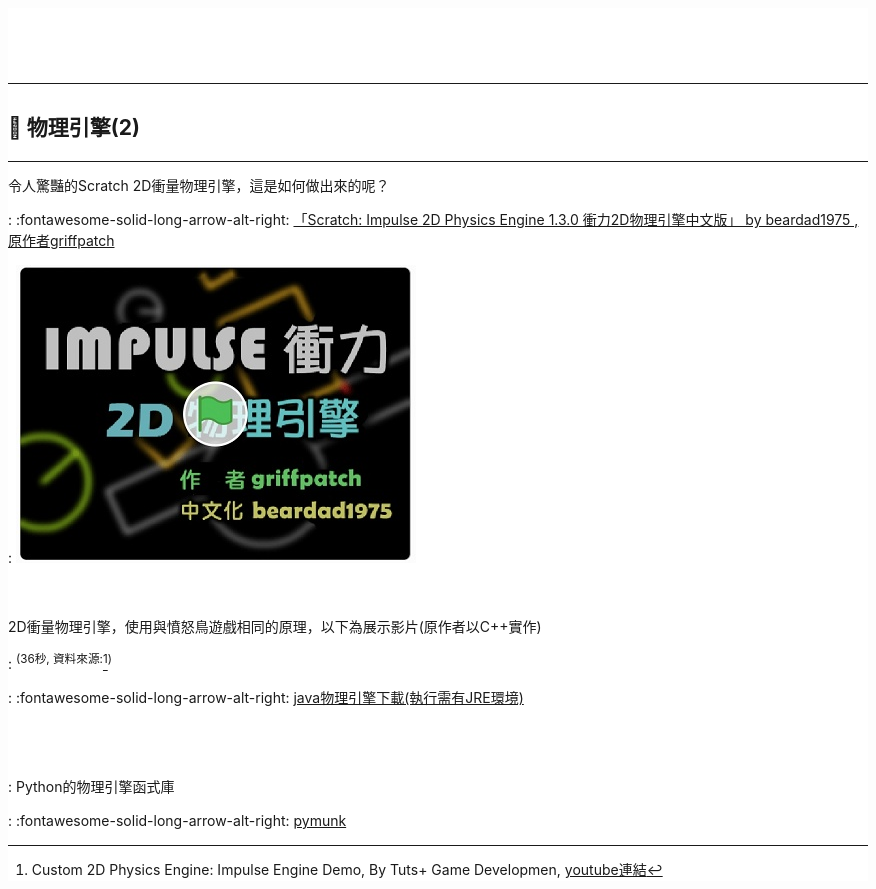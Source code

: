 
<br/><br/><br/>


----------------------------

##  📒 物理引擎(2)

----------------------------

令人驚豔的Scratch 2D衝量物理引擎，這是如何做出來的呢？ 

: :fontawesome-solid-long-arrow-alt-right: <a href="https://scratch.mit.edu/projects/133931204/" target="_blank">「Scratch: Impulse 2D Physics Engine 1.3.0 衝力2D物理引擎中文版」 by beardad1975 , 原作者griffpatch</a>

: <a href="https://scratch.mit.edu/projects/133931204/" target="_blank"><img src="scratch_impulse_engine.jpg" /></a>

<br/>

2D衝量物理引擎，使用與憤怒鳥遊戲相同的原理，以下為展示影片(原作者以C++實作)

<iframe width="560" height="315" src="https://www.youtube.com/embed/AzA_owsZU04?start=0&amp;end=30" frameborder="0" allow="accelerometer; autoplay; encrypted-media; gyroscope; picture-in-picture" allowfullscreen></iframe>

: <sup>(36秒, 資料來源:</sup>[^impulse_engine]<sup>)</sup>

[^impulse_engine]: Custom 2D Physics Engine: Impulse Engine Demo, By Tuts+ Game Developmen, [youtube連結](https://youtu.be/AzA_owsZU04)  

: :fontawesome-solid-long-arrow-alt-right: <a href="https://drive.google.com/file/d/1qF-Sbo3LrQP54oQZdAJwFR_nnsvEX0b7/view?usp=sharing" target="_blank">java物理引擎下載(執行需有JRE環境)</a>

<br/>
<br/>

: Python的物理引擎函式庫

: :fontawesome-solid-long-arrow-alt-right: <a href="https://www.pymunk.org/en/latest/" target="_blank">pymunk</a>
 

[^phet_projectile_motion]: PhET, Projectile Motion_拋射運動, [連結](https://phet.colorado.edu/zh_TW/simulations/projectile-motion) 
[^shot_put]: 超越人類極限【金牌鉛球國手】巨人手掌宛如人體砲臺發射器, By 健人蓋伊, [youtube連結](https://www.youtube.com/watch?v=EkiaYNEAagA)
[^action_reaction]: Newton's Laws Of Motion (3): Action And Reaction, By ESOcast, [youtube連結](https://youtu.be/cP0Bb3WXJ_k)
[^slow_motion]: EVERYTHING Looks Better in Slow Motion, By Legendary Shots, [youtube連結](https://youtu.be/0-pZ4t-kAWw)  
[^projectile_motion]: 吉娃斯科學小教室｜#37 : 拋體運動｜動能、重力、運動半徑｜兒童科普動畫, By 
[^sprinkler]: 太陽能系統-自動灑水器-噴水頭, By CHIJIJOHNNY, [youtube連結](https://www.youtube.com/watch?v=HGBoMrsC0iE)
[^phet_gas_properties]: PhET, Gas Properties_氣體特性, [連結](https://phet.colorado.edu/zh_TW/simulations/gas-properties) 
[^elastic_collision]: Collisions Demo: Two Carts, By Physics Demos, [youtube連結](https://youtu.be/jRliH0jVilM)
[^Elastischer_stoß]:  維基百科 彈性碰撞, [連結](https://zh.wikipedia.org/zh-tw/%E5%BD%88%E6%80%A7%E7%A2%B0%E6%92%9E) 